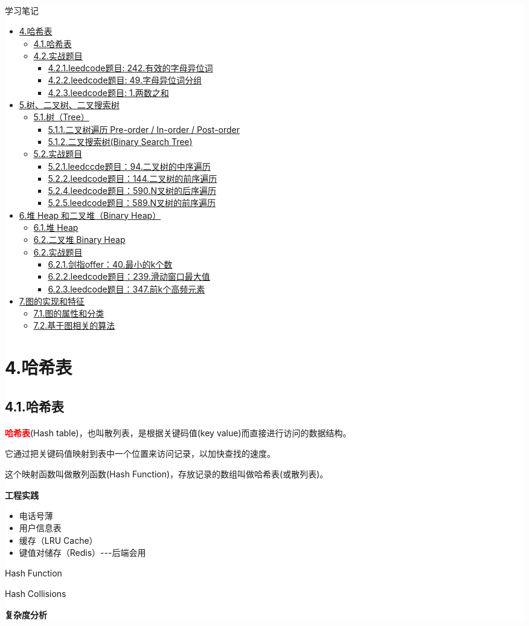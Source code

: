 学习笔记
- [4.哈希表](#4哈希表)
  - [4.1.哈希表](#41哈希表)
  - [4.2.实战题目](#42实战题目)
    - [4.2.1.leedcode题目: 242.有效的字母异位词](#421leedcode题目-242有效的字母异位词)
    - [4.2.2.leedcode题目: 49.字母异位词分组](#422leedcode题目-49字母异位词分组)
    - [4.2.3.leedcode题目: 1.两数之和](#423leedcode题目-1两数之和)
- [5.树、二叉树、二叉搜索树](#5树二叉树二叉搜索树)
  - [5.1.树（Tree）](#51树tree)
    - [5.1.1.二叉树遍历 Pre-order / In-order / Post-order](#511二叉树遍历-pre-order--in-order--post-order)
    - [5.1.2.二叉搜索树(Binary Search Tree)](#512二叉搜索树binary-search-tree)
  - [5.2.实战题目](#52实战题目)
    - [5.2.1.leedccde题目：94.二叉树的中序遍历](#521leedccde题目94二叉树的中序遍历)
    - [5.2.2.leedcode题目：144.二叉树的前序遍历](#522leedcode题目144二叉树的前序遍历)
    - [5.2.4.leedcode题目：590.N叉树的后序遍历](#524leedcode题目590n叉树的后序遍历)
    - [5.2.5.leedcode题目：589.N叉树的前序遍历](#525leedcode题目589n叉树的前序遍历)
- [6.堆 Heap 和二叉堆（Binary Heap）](#6堆-heap-和二叉堆binary-heap)
  - [6.1.堆 Heap](#61堆-heap)
  - [6.2.二叉堆 Binary Heap](#62二叉堆-binary-heap)
  - [6.2.实战题目](#62实战题目)
    - [6.2.1.剑指offer：40.最小的k个数](#621剑指offer40最小的k个数)
    - [6.2.2.leedcode题目：239.滑动窗口最大值](#622leedcode题目239滑动窗口最大值)
    - [6.2.3.leedcode题目：347.前k个高频元素](#623leedcode题目347前k个高频元素)
- [7.图的实现和特征](#7图的实现和特征)
  - [7.1.图的属性和分类](#71图的属性和分类)
  - [7.2.基于图相关的算法](#72基于图相关的算法)

# 4.哈希表
## 4.1.哈希表 
**<font color=#FF0000>哈希表</font>**(Hash table)，也叫散列表，是根据关键码值(key value)而直接进行访问的数据结构。

它通过把关键码值映射到表中一个位置来访问记录，以加快查找的速度。

这个映射函数叫做散列函数(Hash Function)，存放记录的数组叫做哈希表(或散列表)。

**工程实践**
+ 电话号薄
+ 用户信息表
+ 缓存（LRU Cache）
+ 键值对储存（Redis）---后端会用

Hash Function

Hash Collisions

**复杂度分析**
